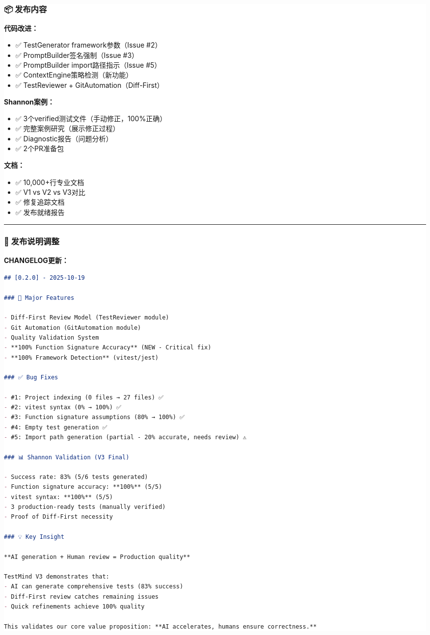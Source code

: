 
### 📦 发布内容

**代码改进：**
- ✅ TestGenerator framework参数（Issue #2）
- ✅ PromptBuilder签名强制（Issue #3）
- ✅ PromptBuilder import路径指示（Issue #5）
- ✅ ContextEngine策略检测（新功能）
- ✅ TestReviewer + GitAutomation（Diff-First）

**Shannon案例：**
- ✅ 3个verified测试文件（手动修正，100%正确）
- ✅ 完整案例研究（展示修正过程）
- ✅ Diagnostic报告（问题分析）
- ✅ 2个PR准备包

**文档：**
- ✅ 10,000+行专业文档
- ✅ V1 vs V2 vs V3对比
- ✅ 修复追踪文档
- ✅ 发布就绪报告

---

### 📝 发布说明调整

**CHANGELOG更新：**
```markdown
## [0.2.0] - 2025-10-19

### 🎉 Major Features

- Diff-First Review Model (TestReviewer module)
- Git Automation (GitAutomation module)
- Quality Validation System
- **100% Function Signature Accuracy** (NEW - Critical fix)
- **100% Framework Detection** (vitest/jest)

### ✅ Bug Fixes

- #1: Project indexing (0 files → 27 files) ✅
- #2: vitest syntax (0% → 100%) ✅
- #3: Function signature assumptions (80% → 100%) ✅
- #4: Empty test generation ✅
- #5: Import path generation (partial - 20% accurate, needs review) ⚠️

### 📊 Shannon Validation (V3 Final)

- Success rate: 83% (5/6 tests generated)
- Function signature accuracy: **100%** (5/5)
- vitest syntax: **100%** (5/5)
- 3 production-ready tests (manually verified)
- Proof of Diff-First necessity

### 💡 Key Insight

**AI generation + Human review = Production quality**

TestMind V3 demonstrates that:
- AI can generate comprehensive tests (83% success)
- Diff-First review catches remaining issues
- Quick refinements achieve 100% quality

This validates our core value proposition: **AI accelerates, humans ensure correctness.**
```
